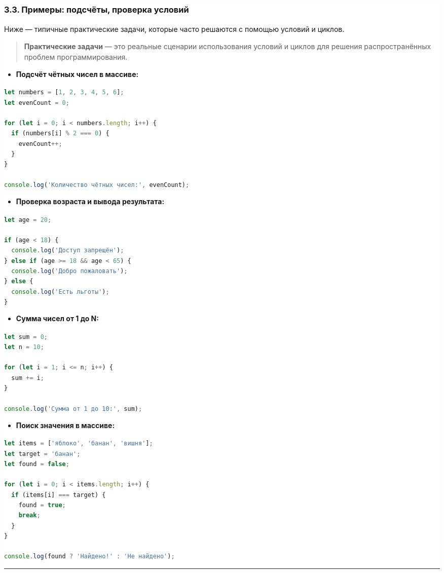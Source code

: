 
### 3.3. Примеры: подсчёты, проверка условий

Ниже — типичные практические задачи, которые часто решаются с помощью условий и циклов.

> **Практические задачи** — это реальные сценарии использования условий и циклов для решения распространённых проблем программирования.

- **Подсчёт чётных чисел в массиве:**

```javascript
let numbers = [1, 2, 3, 4, 5, 6];
let evenCount = 0;

for (let i = 0; i < numbers.length; i++) {
  if (numbers[i] % 2 === 0) {
    evenCount++;
  }
}

console.log('Количество чётных чисел:', evenCount);
```

- **Проверка возраста и вывода результата:**

```javascript
let age = 20;

if (age < 18) {
  console.log('Доступ запрещён');
} else if (age >= 18 && age < 65) {
  console.log('Добро пожаловать');
} else {
  console.log('Есть льготы');
}
```

- **Сумма чисел от 1 до N:**

```javascript
let sum = 0;
let n = 10;

for (let i = 1; i <= n; i++) {
  sum += i;
}

console.log('Сумма от 1 до 10:', sum);
```

- **Поиск значения в массиве:**

```javascript
let items = ['яблоко', 'банан', 'вишня'];
let target = 'банан';
let found = false;

for (let i = 0; i < items.length; i++) {
  if (items[i] === target) {
    found = true;
    break;
  }
}

console.log(found ? 'Найдено!' : 'Не найдено');
```

---